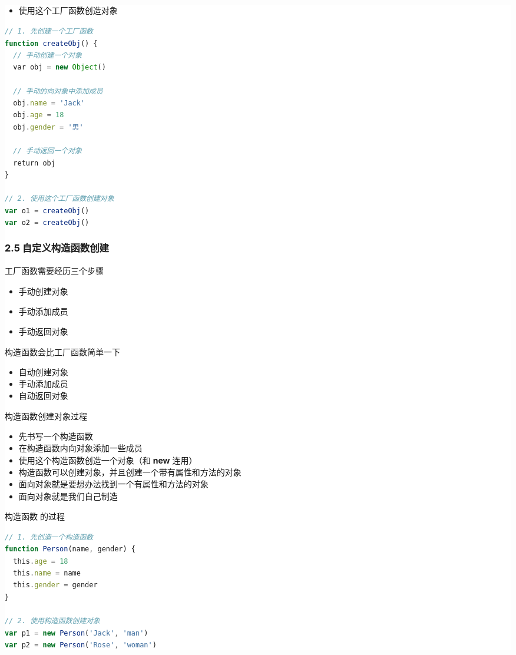 - 使用这个工厂函数创造对象

```js
// 1. 先创建一个工厂函数
function createObj() {
  // 手动创建一个对象
  var obj = new Object()

  // 手动的向对象中添加成员
  obj.name = 'Jack'
  obj.age = 18
  obj.gender = '男'

  // 手动返回一个对象
  return obj
}

// 2. 使用这个工厂函数创建对象
var o1 = createObj()
var o2 = createObj()
```



### 2.5 自定义构造函数创建

工厂函数需要经历三个步骤

- 手动创建对象

- 手动添加成员

- 手动返回对象

构造函数会比工厂函数简单一下

- 自动创建对象
- 手动添加成员
- 自动返回对象

构造函数创建对象过程

- 先书写一个构造函数
- 在构造函数内向对象添加一些成员
- 使用这个构造函数创造一个对象（和 **new** 连用）
- 构造函数可以创建对象，并且创建一个带有属性和方法的对象
- 面向对象就是要想办法找到一个有属性和方法的对象
- 面向对象就是我们自己制造 

构造函数 的过程

```js
// 1. 先创造一个构造函数
function Person(name, gender) {
  this.age = 18
  this.name = name
  this.gender = gender
}
​
// 2. 使用构造函数创建对象
var p1 = new Person('Jack', 'man')
var p2 = new Person('Rose', 'woman')
```

